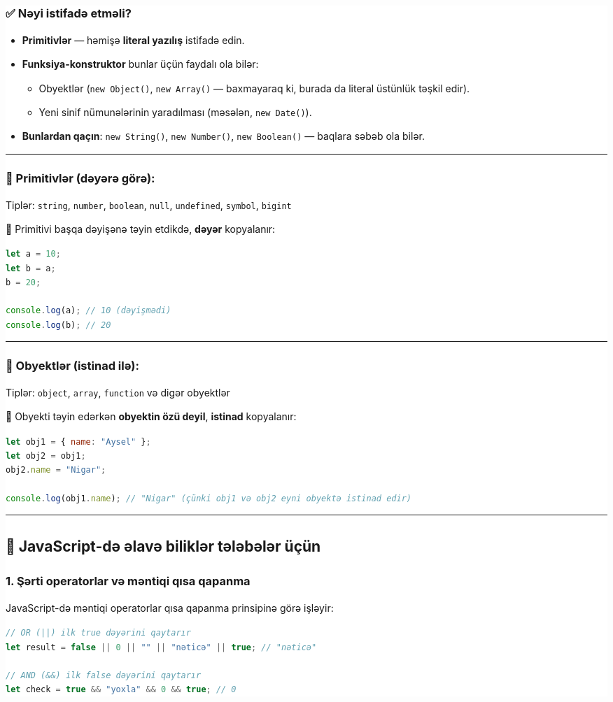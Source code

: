 
### ✅ Nəyi istifadə etməli?

- **Primitivlər** — həmişə **literal yazılış** istifadə edin.
    
- **Funksiya-konstruktor** bunlar üçün faydalı ola bilər:
    
    - Obyektlər (`new Object()`, `new Array()` — baxmayaraq ki, burada da literal üstünlük təşkil edir).
        
    - Yeni sinif nümunələrinin yaradılması (məsələn, `new Date()`).
        
- **Bunlardan qaçın**: `new String()`, `new Number()`, `new Boolean()` — baqlara səbəb ola bilər.
    

---

### 📌 Primitivlər (dəyərə görə):

Tiplər: `string`, `number`, `boolean`, `null`, `undefined`, `symbol`, `bigint`

🔹 Primitivi başqa dəyişənə təyin etdikdə, **dəyər** kopyalanır:

```js
let a = 10;
let b = a;
b = 20;

console.log(a); // 10 (dəyişmədi)
console.log(b); // 20
```

---

### 📌 Obyektlər (istinad ilə):

Tiplər: `object`, `array`, `function` və digər obyektlər

🔹 Obyekti təyin edərkən **obyektin özü deyil**, **istinad** kopyalanır:

```js
let obj1 = { name: "Aysel" };
let obj2 = obj1;
obj2.name = "Nigar";

console.log(obj1.name); // "Nigar" (çünki obj1 və obj2 eyni obyektə istinad edir)
```

---

## 📌 JavaScript-də əlavə biliklər tələbələr üçün

### 1. Şərti operatorlar və məntiqi qısa qapanma

JavaScript-də məntiqi operatorlar qısa qapanma prinsipinə görə işləyir:

```js
// OR (||) ilk true dəyərini qaytarır
let result = false || 0 || "" || "nəticə" || true; // "nəticə"

// AND (&&) ilk false dəyərini qaytarır
let check = true && "yoxla" && 0 && true; // 0
```
